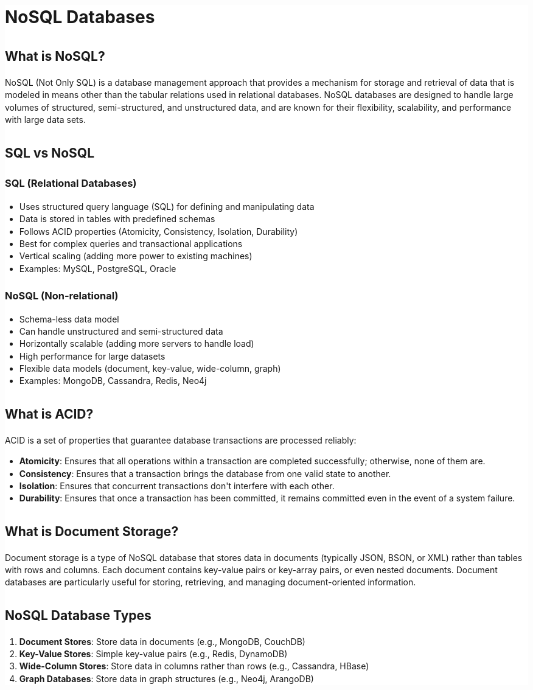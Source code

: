 # NoSQL Databases

## What is NoSQL?
NoSQL (Not Only SQL) is a database management approach that provides a mechanism for storage and retrieval of data that is modeled in means other than the tabular relations used in relational databases. NoSQL databases are designed to handle large volumes of structured, semi-structured, and unstructured data, and are known for their flexibility, scalability, and performance with large data sets.

## SQL vs NoSQL

### SQL (Relational Databases)
- Uses structured query language (SQL) for defining and manipulating data
- Data is stored in tables with predefined schemas
- Follows ACID properties (Atomicity, Consistency, Isolation, Durability)
- Best for complex queries and transactional applications
- Vertical scaling (adding more power to existing machines)
- Examples: MySQL, PostgreSQL, Oracle

### NoSQL (Non-relational)
- Schema-less data model
- Can handle unstructured and semi-structured data
- Horizontally scalable (adding more servers to handle load)
- High performance for large datasets
- Flexible data models (document, key-value, wide-column, graph)
- Examples: MongoDB, Cassandra, Redis, Neo4j

## What is ACID?
ACID is a set of properties that guarantee database transactions are processed reliably:

- **Atomicity**: Ensures that all operations within a transaction are completed successfully; otherwise, none of them are.
- **Consistency**: Ensures that a transaction brings the database from one valid state to another.
- **Isolation**: Ensures that concurrent transactions don't interfere with each other.
- **Durability**: Ensures that once a transaction has been committed, it remains committed even in the event of a system failure.

## What is Document Storage?
Document storage is a type of NoSQL database that stores data in documents (typically JSON, BSON, or XML) rather than tables with rows and columns. Each document contains key-value pairs or key-array pairs, or even nested documents. Document databases are particularly useful for storing, retrieving, and managing document-oriented information.

## NoSQL Database Types

1. **Document Stores**: Store data in documents (e.g., MongoDB, CouchDB)
2. **Key-Value Stores**: Simple key-value pairs (e.g., Redis, DynamoDB)
3. **Wide-Column Stores**: Store data in columns rather than rows (e.g., Cassandra, HBase)
4. **Graph Databases**: Store data in graph structures (e.g., Neo4j, ArangoDB)
